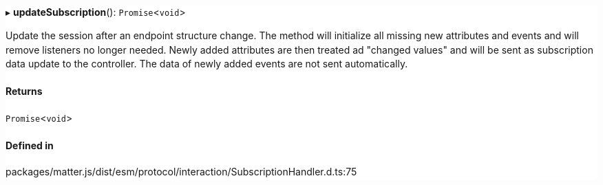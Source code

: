 ▸ **updateSubscription**(): `Promise`\<`void`\>

Update the session after an endpoint structure change. The method will initialize all missing new attributes and
events and will remove listeners no longer needed.
Newly added attributes are then treated ad "changed values" and will be sent as subscription data update to the
controller. The data of newly added events are not sent automatically.

#### Returns

`Promise`\<`void`\>

#### Defined in

packages/matter.js/dist/esm/protocol/interaction/SubscriptionHandler.d.ts:75
